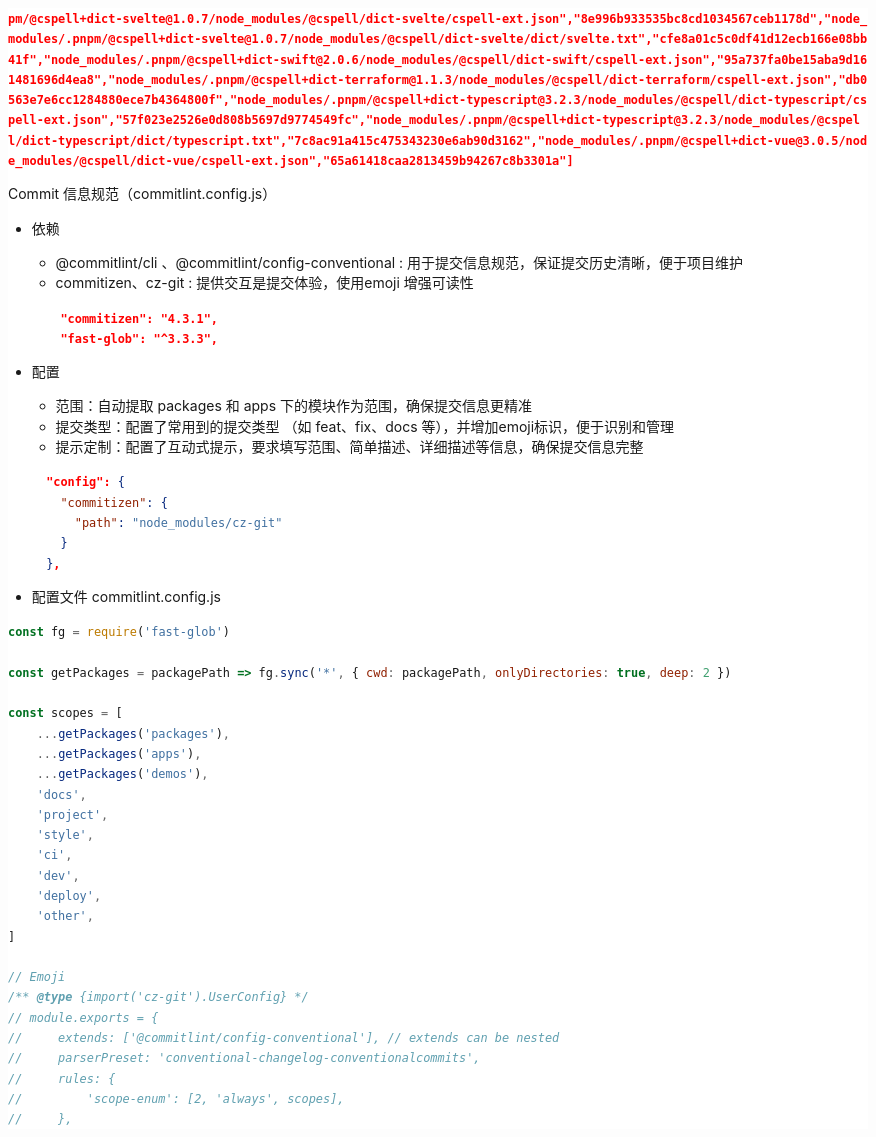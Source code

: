 ```json
pm/@cspell+dict-svelte@1.0.7/node_modules/@cspell/dict-svelte/cspell-ext.json","8e996b933535bc8cd1034567ceb1178d","node_modules/.pnpm/@cspell+dict-svelte@1.0.7/node_modules/@cspell/dict-svelte/dict/svelte.txt","cfe8a01c5c0df41d12ecb166e08bb41f","node_modules/.pnpm/@cspell+dict-swift@2.0.6/node_modules/@cspell/dict-swift/cspell-ext.json","95a737fa0be15aba9d161481696d4ea8","node_modules/.pnpm/@cspell+dict-terraform@1.1.3/node_modules/@cspell/dict-terraform/cspell-ext.json","db0563e7e6cc1284880ece7b4364800f","node_modules/.pnpm/@cspell+dict-typescript@3.2.3/node_modules/@cspell/dict-typescript/cspell-ext.json","57f023e2526e0d808b5697d9774549fc","node_modules/.pnpm/@cspell+dict-typescript@3.2.3/node_modules/@cspell/dict-typescript/dict/typescript.txt","7c8ac91a415c475343230e6ab90d3162","node_modules/.pnpm/@cspell+dict-vue@3.0.5/node_modules/@cspell/dict-vue/cspell-ext.json","65a61418caa2813459b94267c8b3301a"]
```



Commit 信息规范（commitlint.config.js）

- 依赖

  - @commitlint/cli 、@commitlint/config-conventional : 用于提交信息规范，保证提交历史清晰，便于项目维护
  - commitizen、cz-git : 提供交互是提交体验，使用emoji 增强可读性

  ```json
      "commitizen": "4.3.1",
      "fast-glob": "^3.3.3",
  ```

- 配置

  - 范围：自动提取 packages 和 apps 下的模块作为范围，确保提交信息更精准
  - 提交类型：配置了常用到的提交类型 （如 feat、fix、docs 等），并增加emoji标识，便于识别和管理
  - 提示定制：配置了互动式提示，要求填写范围、简单描述、详细描述等信息，确保提交信息完整

  ```json
    "config": {
      "commitizen": {
        "path": "node_modules/cz-git"
      }
    },
  ```

- 配置文件 commitlint.config.js

```js
const fg = require('fast-glob')

const getPackages = packagePath => fg.sync('*', { cwd: packagePath, onlyDirectories: true, deep: 2 })

const scopes = [
    ...getPackages('packages'),
    ...getPackages('apps'),
    ...getPackages('demos'),
    'docs',
    'project',
    'style',
    'ci',
    'dev',
    'deploy',
    'other',
]

// Emoji
/** @type {import('cz-git').UserConfig} */
// module.exports = {
//     extends: ['@commitlint/config-conventional'], // extends can be nested
//     parserPreset: 'conventional-changelog-conventionalcommits',
//     rules: {
//         'scope-enum': [2, 'always', scopes],
//     },
```
